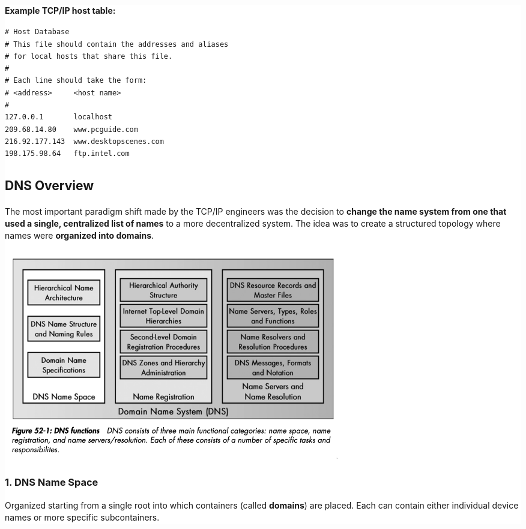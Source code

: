 **Example TCP/IP host table:**

```
# Host Database
# This file should contain the addresses and aliases
# for local hosts that share this file.
#
# Each line should take the form:
# <address>     <host name>
#
127.0.0.1       localhost
209.68.14.80    www.pcguide.com
216.92.177.143  www.desktopscenes.com
198.175.98.64   ftp.intel.com
```

## DNS Overview

The most important paradigm shift made by the TCP/IP engineers was the decision to **change the name system from one that used a single, centralized list of names** to a more decentralized system. The idea was to create a structured topology where names were **organized into domains**.

![dns-functions](/assets/images/dns-functions.png)

### 1. DNS Name Space

Organized starting from a single root into which containers (called **domains**) are placed. Each can contain either individual device names or more specific subcontainers.
